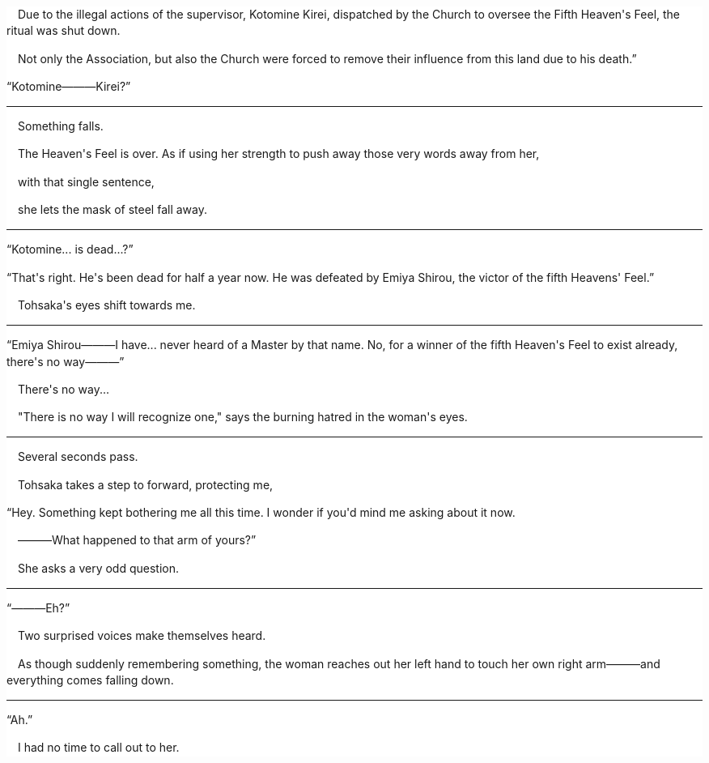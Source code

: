 　Due to the illegal actions of the supervisor, Kotomine Kirei, dispatched by the Church to oversee the Fifth Heaven's Feel, the ritual was shut down.  
  
　Not only the Association, but also the Church were forced to remove their influence from this land due to his death.”  
  
“Kotomine―――Kirei?”  
  
---  
  
　Something falls.  
  
　The Heaven's Feel is over. As if using her strength to push away those very words away from her,  
  
　with that single sentence,  
  
　she lets the mask of steel fall away.  
  
---  
  
“Kotomine... is dead...?”  
  
“That's right. He's been dead for half a year now. He was defeated by Emiya Shirou, the victor of the fifth Heavens' Feel.”  
  
　Tohsaka's eyes shift towards me.  
  
---  
  
“Emiya Shirou―――I have... never heard of a Master by that name. No, for a winner of the fifth Heaven's Feel to exist already, there's no way―――”  
  
　There's no way...  
  
　"There is no way I will recognize one," says the burning hatred in the woman's eyes.  
  
---  
  
　Several seconds pass.  
  
　Tohsaka takes a step to forward, protecting me,  
  
“Hey. Something kept bothering me all this time. I wonder if you'd mind me asking about it now.  
  
　―――What happened to that arm of yours?”  
  
　She asks a very odd question.  
  
---  
  
“―――Eh?”  
  
　Two surprised voices make themselves heard.  
  
　As though suddenly remembering something, the woman reaches out her left hand to touch her own right arm―――and everything comes falling down.  
  
---  
  
“Ah.”  
  
　I had no time to call out to her.  
  